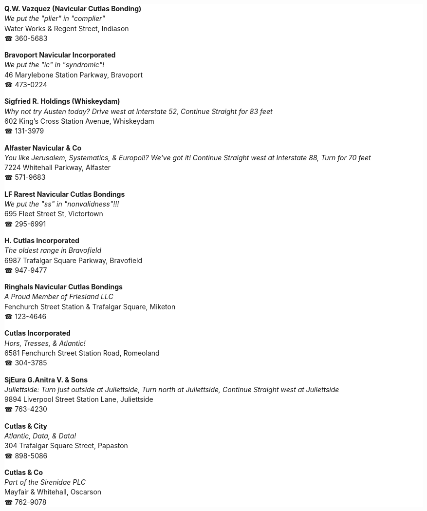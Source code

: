 **Q.W. Vazquez (Navicular Cutlas Bonding)**  
_We put the "plier" in "complier"_  
Water Works & Regent Street, Indiason  
☎ 360-5683

**Bravoport Navicular Incorporated**  
_We put the "ic" in "syndromic"!_  
46 Marylebone Station Parkway, Bravoport  
☎ 473-0224

**Sigfried R. Holdings (Whiskeydam)**  
_Why not try Austen today? 
Drive west at Interstate 52, Continue Straight for 83 feet_  
602 King’s Cross Station Avenue, Whiskeydam  
☎ 131-3979

**Alfaster Navicular & Co**  
_You like Jerusalem, Systematics, & Europol!? We've got it! 
Continue Straight west at Interstate 88, Turn for 70 feet_  
7224 Whitehall Parkway, Alfaster  
☎ 571-9683

**LF Rarest Navicular Cutlas Bondings**  
_We put the "ss" in "nonvalidness"!!!_  
695 Fleet Street St, Victortown  
☎ 295-6991

**H. Cutlas Incorporated**  
_The oldest range in Bravofield_  
6987 Trafalgar Square Parkway, Bravofield  
☎ 947-9477

**Ringhals Navicular Cutlas Bondings**  
_A Proud Member of Friesland LLC_  
Fenchurch Street Station & Trafalgar Square, Miketon  
☎ 123-4646

**Cutlas Incorporated**  
_Hors, Tresses, & Atlantic!_  
6581 Fenchurch Street Station Road, Romeoland  
☎ 304-3785

**SjEura G.Anitra V. & Sons**  
_Juliettside: Turn just outside at Juliettside, Turn north at Juliettside, Continue Straight west at Juliettside_  
9894 Liverpool Street Station Lane, Juliettside  
☎ 763-4230

**Cutlas & City**  
_Atlantic, Data, & Data!_  
304 Trafalgar Square Street, Papaston  
☎ 898-5086

**Cutlas & Co**  
_Part of the Sirenidae PLC_  
Mayfair & Whitehall, Oscarson  
☎ 762-9078
